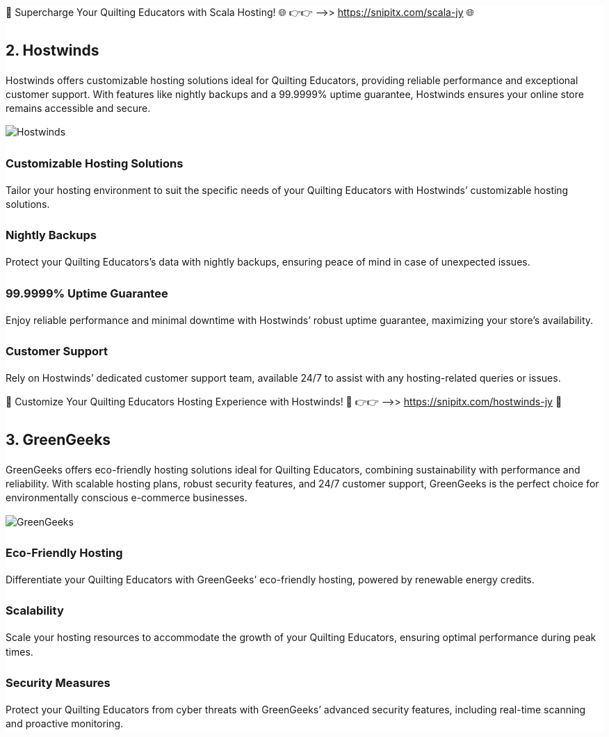 🚀 Supercharge Your Quilting Educators with Scala Hosting! 🌐
👉👉 -->> https://snipitx.com/scala-jy 🌐

## 2. Hostwinds

Hostwinds offers customizable hosting solutions ideal for Quilting Educators, providing reliable performance and exceptional customer support. With features like nightly backups and a 99.9999% uptime guarantee, Hostwinds ensures your online store remains accessible and secure.

![Hostwinds](https://i.imgur.com/53aSNXx.jpeg "Hostwinds Hosting")

### Customizable Hosting Solutions
Tailor your hosting environment to suit the specific needs of your Quilting Educators with Hostwinds’ customizable hosting solutions.

### Nightly Backups
Protect your Quilting Educators’s data with nightly backups, ensuring peace of mind in case of unexpected issues.

### 99.9999% Uptime Guarantee
Enjoy reliable performance and minimal downtime with Hostwinds’ robust uptime guarantee, maximizing your store’s availability.

### Customer Support
Rely on Hostwinds’ dedicated customer support team, available 24/7 to assist with any hosting-related queries or issues.

🌟 Customize Your Quilting Educators Hosting Experience with Hostwinds! 🚀
👉👉 -->> https://snipitx.com/hostwinds-jy 🚀


## 3. GreenGeeks

GreenGeeks offers eco-friendly hosting solutions ideal for Quilting Educators, combining sustainability with performance and reliability. With scalable hosting plans, robust security features, and 24/7 customer support, GreenGeeks is the perfect choice for environmentally conscious e-commerce businesses.

![GreenGeeks](https://i.imgur.com/eEwuntu.jpg "GreenGeeks Hosting")

### Eco-Friendly Hosting
Differentiate your Quilting Educators with GreenGeeks’ eco-friendly hosting, powered by renewable energy credits.

### Scalability
Scale your hosting resources to accommodate the growth of your Quilting Educators, ensuring optimal performance during peak times.

### Security Measures
Protect your Quilting Educators from cyber threats with GreenGeeks’ advanced security features, including real-time scanning and proactive monitoring.
